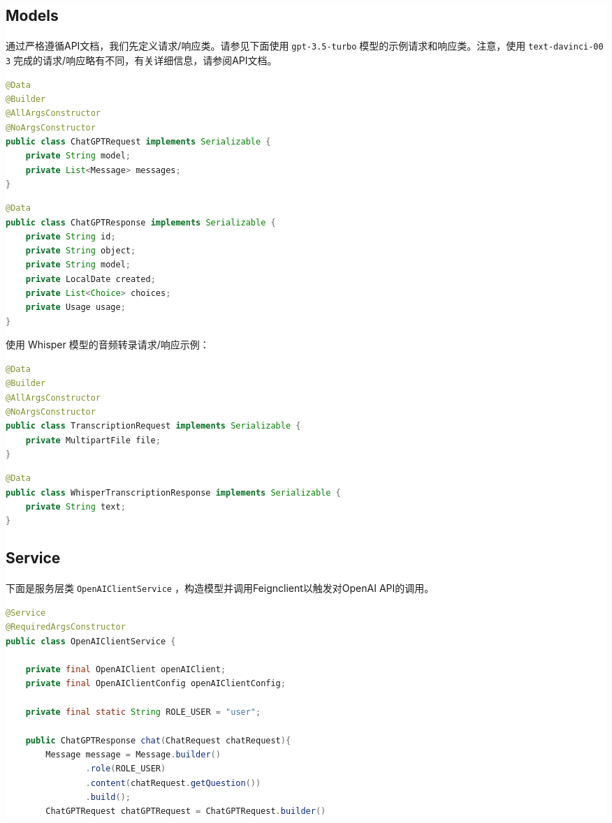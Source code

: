 ## Models

通过严格遵循API文档，我们先定义请求/响应类。请参见下面使用 `gpt-3.5-turbo` 模型的示例请求和响应类。注意，使用 `text-davinci-003` 完成的请求/响应略有不同，有关详细信息，请参阅API文档。

```java
@Data
@Builder
@AllArgsConstructor
@NoArgsConstructor
public class ChatGPTRequest implements Serializable {
    private String model;
    private List<Message> messages;
}
```

```java
@Data
public class ChatGPTResponse implements Serializable {
    private String id;
    private String object;
    private String model;
    private LocalDate created;
    private List<Choice> choices;
    private Usage usage;
}
```

使用 Whisper 模型的音频转录请求/响应示例：

```java
@Data
@Builder
@AllArgsConstructor
@NoArgsConstructor
public class TranscriptionRequest implements Serializable {
    private MultipartFile file;
}
```

```java
@Data
public class WhisperTranscriptionResponse implements Serializable {
    private String text;
}
```

## Service

下面是服务层类 `OpenAIClientService` ，构造模型并调用Feignclient以触发对OpenAI API的调用。

```java
@Service
@RequiredArgsConstructor
public class OpenAIClientService {

    private final OpenAIClient openAIClient;
    private final OpenAIClientConfig openAIClientConfig;

    private final static String ROLE_USER = "user";

    public ChatGPTResponse chat(ChatRequest chatRequest){
        Message message = Message.builder()
                .role(ROLE_USER)
                .content(chatRequest.getQuestion())
                .build();
        ChatGPTRequest chatGPTRequest = ChatGPTRequest.builder()
```